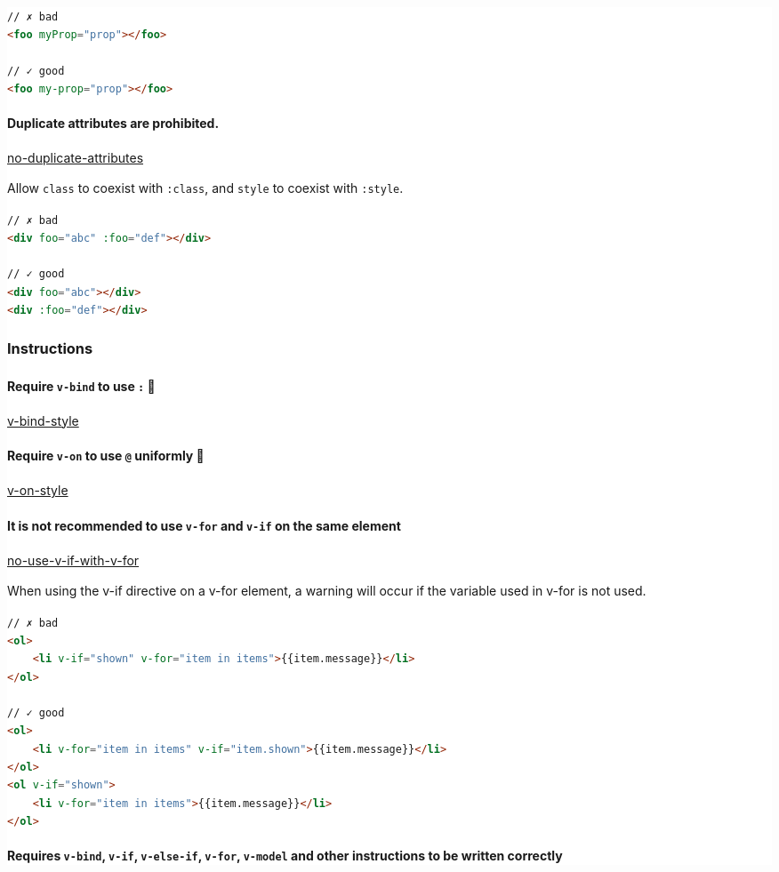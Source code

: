 ``` html
// ✗ bad
<foo myProp="prop"></foo>

// ✓ good
<foo my-prop="prop"></foo>
```

#### Duplicate attributes are prohibited.
[no-duplicate-attributes](https://github.com/vuejs/eslint-plugin-vue/blob/master/docs/rules/no-duplicate-attributes.md)

Allow `class` to coexist with `:class`, and `style` to coexist with `:style`.

``` html
// ✗ bad
<div foo="abc" :foo="def"></div>

// ✓ good
<div foo="abc"></div>
<div :foo="def"></div>
```

### Instructions
#### Require `v-bind` to use `:` 🔧
[v-bind-style](https://github.com/vuejs/eslint-plugin-vue/blob/master/docs/rules/v-bind-style.md)

#### Require `v-on` to use `@` uniformly 🔧
[v-on-style](https://github.com/vuejs/eslint-plugin-vue/blob/master/docs/rules/v-on-style.md)

#### It is not recommended to use `v-for` and `v-if` on the same element
[no-use-v-if-with-v-for](https://github.com/vuejs/eslint-plugin-vue/blob/master/docs/rules/no-use-v-if-with-v-for.md)

When using the v-if directive on a v-for element, a warning will occur if the variable used in v-for is not used.

``` html
// ✗ bad
<ol>
    <li v-if="shown" v-for="item in items">{{item.message}}</li>
</ol>

// ✓ good
<ol>
    <li v-for="item in items" v-if="item.shown">{{item.message}}</li>
</ol>
<ol v-if="shown">
    <li v-for="item in items">{{item.message}}</li>
</ol>
```

#### Requires `v-bind`, `v-if`, `v-else-if`, `v-for`, `v-model` and other instructions to be written correctly